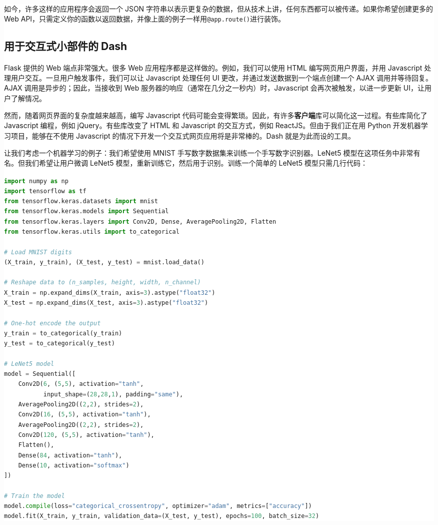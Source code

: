 如今，许多这样的应用程序会返回一个 JSON 字符串以表示更复杂的数据，但从技术上讲，任何东西都可以被传递。如果你希望创建更多的 Web API，只需定义你的函数以返回数据，并像上面的例子一样用`@app.route()`进行装饰。

## 用于交互式小部件的 Dash

Flask 提供的 Web 端点非常强大。很多 Web 应用程序都是这样做的。例如，我们可以使用 HTML 编写网页用户界面，并用 Javascript 处理用户交互。一旦用户触发事件，我们可以让 Javascript 处理任何 UI 更改，并通过发送数据到一个端点创建一个 AJAX 调用并等待回复。AJAX 调用是异步的；因此，当接收到 Web 服务器的响应（通常在几分之一秒内）时，Javascript 会再次被触发，以进一步更新 UI，让用户了解情况。

然而，随着网页界面的复杂度越来越高，编写 Javascript 代码可能会变得繁琐。因此，有许多**客户端**库可以简化这一过程。有些库简化了 Javascript 编程，例如 jQuery。有些库改变了 HTML 和 Javascript 的交互方式，例如 ReactJS。但由于我们正在用 Python 开发机器学习项目，能够在不使用 Javascript 的情况下开发一个交互式网页应用将是非常棒的。Dash 就是为此而设的工具。

让我们考虑一个机器学习的例子：我们希望使用 MNIST 手写数字数据集来训练一个手写数字识别器。LeNet5 模型在这项任务中非常有名。但我们希望让用户微调 LeNet5 模型，重新训练它，然后用于识别。训练一个简单的 LeNet5 模型只需几行代码：

```py
import numpy as np
import tensorflow as tf
from tensorflow.keras.datasets import mnist
from tensorflow.keras.models import Sequential
from tensorflow.keras.layers import Conv2D, Dense, AveragePooling2D, Flatten
from tensorflow.keras.utils import to_categorical

# Load MNIST digits
(X_train, y_train), (X_test, y_test) = mnist.load_data()

# Reshape data to (n_samples, height, width, n_channel)
X_train = np.expand_dims(X_train, axis=3).astype("float32")
X_test = np.expand_dims(X_test, axis=3).astype("float32")

# One-hot encode the output
y_train = to_categorical(y_train)
y_test = to_categorical(y_test)

# LeNet5 model
model = Sequential([
    Conv2D(6, (5,5), activation="tanh",
           input_shape=(28,28,1), padding="same"),
    AveragePooling2D((2,2), strides=2),
    Conv2D(16, (5,5), activation="tanh"),
    AveragePooling2D((2,2), strides=2),
    Conv2D(120, (5,5), activation="tanh"),
    Flatten(),
    Dense(84, activation="tanh"),
    Dense(10, activation="softmax")
])

# Train the model
model.compile(loss="categorical_crossentropy", optimizer="adam", metrics=["accuracy"])
model.fit(X_train, y_train, validation_data=(X_test, y_test), epochs=100, batch_size=32)
```
